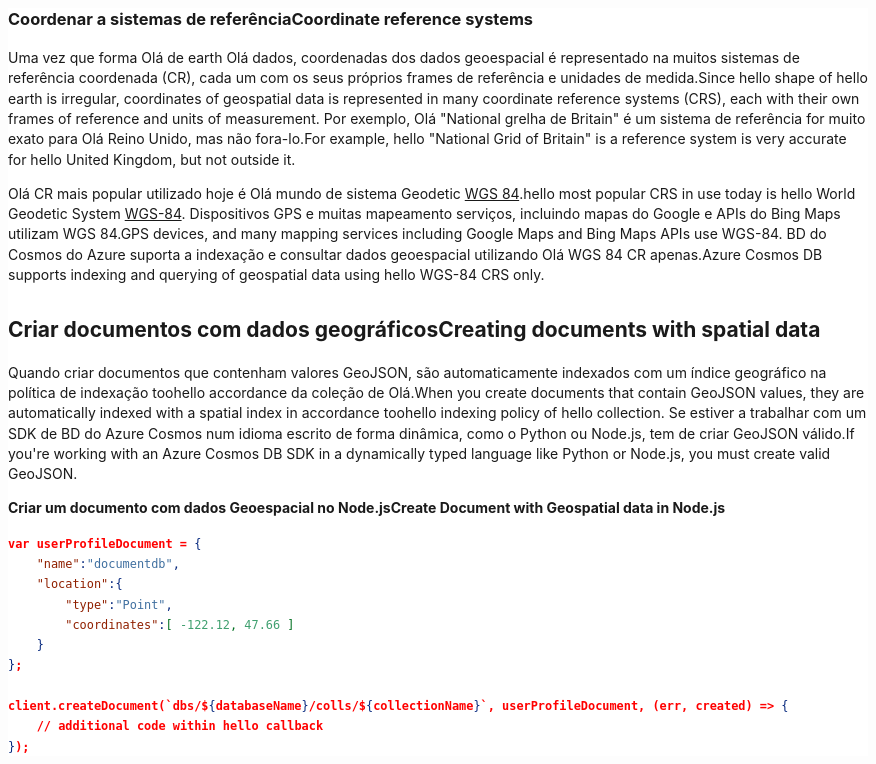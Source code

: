 ### <a name="coordinate-reference-systems"></a><span data-ttu-id="4a0a7-146">Coordenar a sistemas de referência</span><span class="sxs-lookup"><span data-stu-id="4a0a7-146">Coordinate reference systems</span></span>
<span data-ttu-id="4a0a7-147">Uma vez que forma Olá de earth Olá dados, coordenadas dos dados geoespacial é representado na muitos sistemas de referência coordenada (CR), cada um com os seus próprios frames de referência e unidades de medida.</span><span class="sxs-lookup"><span data-stu-id="4a0a7-147">Since hello shape of hello earth is irregular, coordinates of geospatial data is represented in many coordinate reference systems (CRS), each with their own frames of reference and units of measurement.</span></span> <span data-ttu-id="4a0a7-148">Por exemplo, Olá "National grelha de Britain" é um sistema de referência for muito exato para Olá Reino Unido, mas não fora-lo.</span><span class="sxs-lookup"><span data-stu-id="4a0a7-148">For example, hello "National Grid of Britain" is a reference system is very accurate for hello United Kingdom, but not outside it.</span></span> 

<span data-ttu-id="4a0a7-149">Olá CR mais popular utilizado hoje é Olá mundo de sistema Geodetic [WGS 84](http://earth-info.nga.mil/GandG/wgs84/).</span><span class="sxs-lookup"><span data-stu-id="4a0a7-149">hello most popular CRS in use today is hello World Geodetic System  [WGS-84](http://earth-info.nga.mil/GandG/wgs84/).</span></span> <span data-ttu-id="4a0a7-150">Dispositivos GPS e muitas mapeamento serviços, incluindo mapas do Google e APIs do Bing Maps utilizam WGS 84.</span><span class="sxs-lookup"><span data-stu-id="4a0a7-150">GPS devices, and many mapping services including Google Maps and Bing Maps APIs use WGS-84.</span></span> <span data-ttu-id="4a0a7-151">BD do Cosmos do Azure suporta a indexação e consultar dados geoespacial utilizando Olá WGS 84 CR apenas.</span><span class="sxs-lookup"><span data-stu-id="4a0a7-151">Azure Cosmos DB supports indexing and querying of geospatial data using hello WGS-84 CRS only.</span></span> 

## <a name="creating-documents-with-spatial-data"></a><span data-ttu-id="4a0a7-152">Criar documentos com dados geográficos</span><span class="sxs-lookup"><span data-stu-id="4a0a7-152">Creating documents with spatial data</span></span>
<span data-ttu-id="4a0a7-153">Quando criar documentos que contenham valores GeoJSON, são automaticamente indexados com um índice geográfico na política de indexação toohello accordance da coleção de Olá.</span><span class="sxs-lookup"><span data-stu-id="4a0a7-153">When you create documents that contain GeoJSON values, they are automatically indexed with a spatial index in accordance toohello indexing policy of hello collection.</span></span> <span data-ttu-id="4a0a7-154">Se estiver a trabalhar com um SDK de BD do Azure Cosmos num idioma escrito de forma dinâmica, como o Python ou Node.js, tem de criar GeoJSON válido.</span><span class="sxs-lookup"><span data-stu-id="4a0a7-154">If you're working with an Azure Cosmos DB SDK in a dynamically typed language like Python or Node.js, you must create valid GeoJSON.</span></span>

<span data-ttu-id="4a0a7-155">**Criar um documento com dados Geoespacial no Node.js**</span><span class="sxs-lookup"><span data-stu-id="4a0a7-155">**Create Document with Geospatial data in Node.js**</span></span>

```json
var userProfileDocument = {
    "name":"documentdb",
    "location":{
        "type":"Point",
        "coordinates":[ -122.12, 47.66 ]
    }
};

client.createDocument(`dbs/${databaseName}/colls/${collectionName}`, userProfileDocument, (err, created) => {
    // additional code within hello callback
});
```
